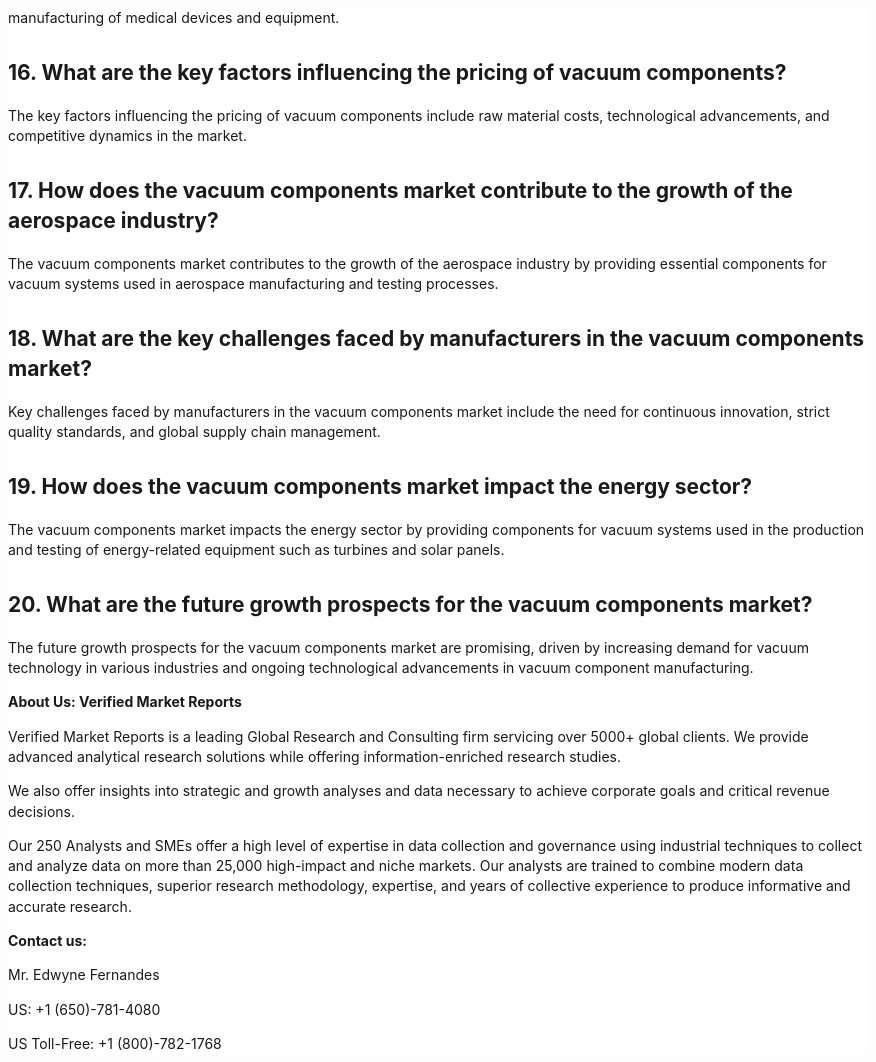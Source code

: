 manufacturing of medical devices and equipment.</p><h2>16. What are the key factors influencing the pricing of vacuum components?</h2><p>The key factors influencing the pricing of vacuum components include raw material costs, technological advancements, and competitive dynamics in the market.</p><h2>17. How does the vacuum components market contribute to the growth of the aerospace industry?</h2><p>The vacuum components market contributes to the growth of the aerospace industry by providing essential components for vacuum systems used in aerospace manufacturing and testing processes.</p><h2>18. What are the key challenges faced by manufacturers in the vacuum components market?</h2><p>Key challenges faced by manufacturers in the vacuum components market include the need for continuous innovation, strict quality standards, and global supply chain management.</p><h2>19. How does the vacuum components market impact the energy sector?</h2><p>The vacuum components market impacts the energy sector by providing components for vacuum systems used in the production and testing of energy-related equipment such as turbines and solar panels.</p><h2>20. What are the future growth prospects for the vacuum components market?</h2><p>The future growth prospects for the vacuum components market are promising, driven by increasing demand for vacuum technology in various industries and ongoing technological advancements in vacuum component manufacturing.</p></body></html></p><p><strong>About Us: Verified Market Reports</strong></p><p>Verified Market Reports is a leading Global Research and Consulting firm servicing over 5000+ global clients. We provide advanced analytical research solutions while offering information-enriched research studies.</p><p>We also offer insights into strategic and growth analyses and data necessary to achieve corporate goals and critical revenue decisions.</p><p>Our 250 Analysts and SMEs offer a high level of expertise in data collection and governance using industrial techniques to collect and analyze data on more than 25,000 high-impact and niche markets. Our analysts are trained to combine modern data collection techniques, superior research methodology, expertise, and years of collective experience to produce informative and accurate research.</p><p><strong>Contact us:</strong></p><p>Mr. Edwyne Fernandes</p><p>US: +1 (650)-781-4080</p><p>US Toll-Free: +1 (800)-782-1768</p>
